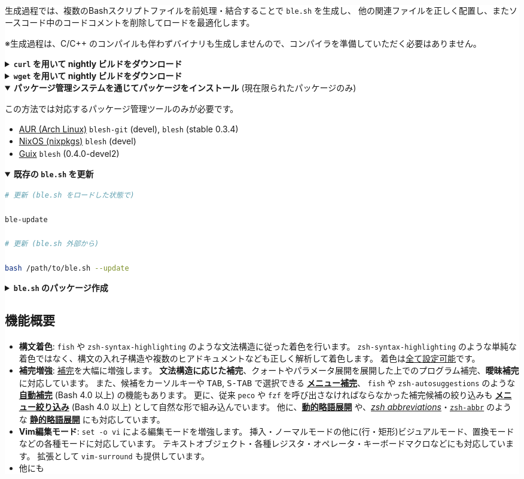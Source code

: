 生成過程では、複数のBashスクリプトファイルを前処理・結合することで `ble.sh` を生成し、
他の関連ファイルを正しく配置し、またソースコード中のコードコメントを削除してロードを最適化します。

※生成過程は、C/C++ のコンパイルも伴わずバイナリも生成しませんので、コンパイラを準備していただく必要はありません。
</details>

<details><summary><b><code>curl</code> を用いて nightly ビルドをダウンロード</b></summary></details>

<details><summary><b><code>wget</code> を用いて nightly ビルドをダウンロード</b></summary></details>

<details open><summary><b>パッケージ管理システムを通じてパッケージをインストール</b> (現在限られたパッケージのみ)</summary>

この方法では対応するパッケージ管理ツールのみが必要です。

- [AUR (Arch Linux)](https://github.com/akinomyoga/ble.sh/wiki/Manual-A1-Installation#user-content-AUR) `blesh-git` (devel), `blesh` (stable 0.3.4)
- [NixOS (nixpkgs)](https://github.com/akinomyoga/ble.sh/wiki/Manual-A1-Installation#user-content-nixpkgs) `blesh` (devel)
- [Guix](https://packages.guix.gnu.org/packages/blesh/0.4.0-devel2/) `blesh` (0.4.0-devel2)
</details>

<details open><summary><b>既存の <code>ble.sh</code> を更新</b></summary>

```bash
# 更新 (ble.sh をロードした状態で)

ble-update

# 更新 (ble.sh 外部から)

bash /path/to/ble.sh --update
```
</details>

<details><summary><b><code>ble.sh</code> のパッケージ作成</b></summary></details>

## 機能概要

- **構文着色**: `fish` や `zsh-syntax-highlighting` のような文法構造に従った着色を行います。
  `zsh-syntax-highlighting` のような単純な着色ではなく、構文の入れ子構造や複数のヒアドキュメントなども正しく解析して着色します。
  着色は[全て設定可能](https://github.com/akinomyoga/ble.sh/wiki/%E8%AA%AC%E6%98%8E%E6%9B%B8-%C2%A72-%E6%8F%8F%E7%94%BB)です。
- **補完増強**: [補完](https://github.com/akinomyoga/ble.sh/wiki/%E8%AA%AC%E6%98%8E%E6%9B%B8-%C2%A77-%E8%A3%9C%E5%AE%8C)を大幅に増強します。
  **文法構造に応じた補完**、クォートやパラメータ展開を展開した上でのプログラム補完、**曖昧補完**に対応しています。
  また、候補をカーソルキーや <kbd>TAB</kbd>, <kbd>S-TAB</kbd> で選択できる
  [**メニュー補完**](https://github.com/akinomyoga/ble.sh/wiki/%E8%AA%AC%E6%98%8E%E6%9B%B8-%C2%A77-%E8%A3%9C%E5%AE%8C#user-content-sec-menu-complete)、
  `fish` や `zsh-autosuggestions` のような
  [**自動補完**](https://github.com/akinomyoga/ble.sh/wiki/%E8%AA%AC%E6%98%8E%E6%9B%B8-%C2%A77-%E8%A3%9C%E5%AE%8C#user-content-sec-auto-complete)
  (Bash 4.0 以上) の機能もあります。
  更に、従来 `peco` や `fzf` を呼び出さなければならなかった補完候補の絞り込みも
  [**メニュー絞り込み**](https://github.com/akinomyoga/ble.sh/wiki/%E8%AA%AC%E6%98%8E%E6%9B%B8-%C2%A77-%E8%A3%9C%E5%AE%8C#user-content-sec-menu-filter)
  (Bash 4.0 以上) として自然な形で組み込んでいます。
  他に、[**動的略語展開**](https://github.com/akinomyoga/ble.sh/wiki/%E8%AA%AC%E6%98%8E%E6%9B%B8-%C2%A77-%E8%A3%9C%E5%AE%8C#user-content-sec-dabbrev)
  や、[*zsh abbreviations*](https://unix.stackexchange.com/questions/6152/zsh-alias-expansion)・[`zsh-abbr`](https://github.com/olets/zsh-abbr) のような
  [**静的略語展開**](https://github.com/akinomyoga/ble.sh/wiki/%E8%AA%AC%E6%98%8E%E6%9B%B8-%C2%A77-%E8%A3%9C%E5%AE%8C#user-content-sec-sabbrev)
  にも対応しています。
- **Vim編集モード**: `set -o vi` による編集モードを増強します。
  挿入・ノーマルモードの他に(行・矩形)ビジュアルモード、置換モードなどの各種モードに対応しています。
  テキストオブジェクト・各種レジスタ・オペレータ・キーボードマクロなどにも対応しています。
  拡張として `vim-surround` も提供しています。
- 他にも